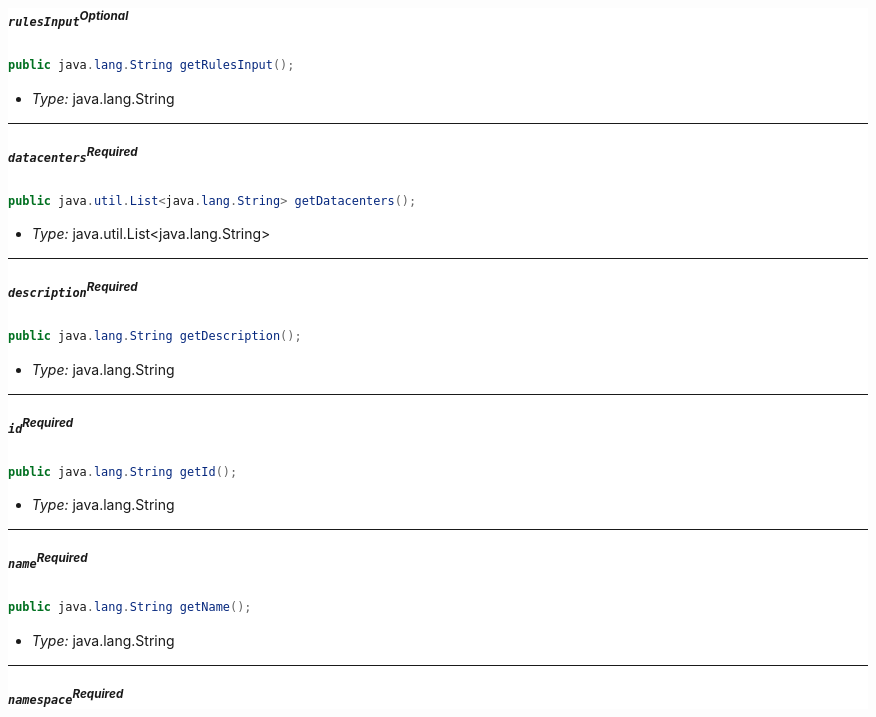 ##### `rulesInput`<sup>Optional</sup> <a name="rulesInput" id="@cdktf/provider-consul.aclPolicy.AclPolicy.property.rulesInput"></a>

```java
public java.lang.String getRulesInput();
```

- *Type:* java.lang.String

---

##### `datacenters`<sup>Required</sup> <a name="datacenters" id="@cdktf/provider-consul.aclPolicy.AclPolicy.property.datacenters"></a>

```java
public java.util.List<java.lang.String> getDatacenters();
```

- *Type:* java.util.List<java.lang.String>

---

##### `description`<sup>Required</sup> <a name="description" id="@cdktf/provider-consul.aclPolicy.AclPolicy.property.description"></a>

```java
public java.lang.String getDescription();
```

- *Type:* java.lang.String

---

##### `id`<sup>Required</sup> <a name="id" id="@cdktf/provider-consul.aclPolicy.AclPolicy.property.id"></a>

```java
public java.lang.String getId();
```

- *Type:* java.lang.String

---

##### `name`<sup>Required</sup> <a name="name" id="@cdktf/provider-consul.aclPolicy.AclPolicy.property.name"></a>

```java
public java.lang.String getName();
```

- *Type:* java.lang.String

---

##### `namespace`<sup>Required</sup> <a name="namespace" id="@cdktf/provider-consul.aclPolicy.AclPolicy.property.namespace"></a>
